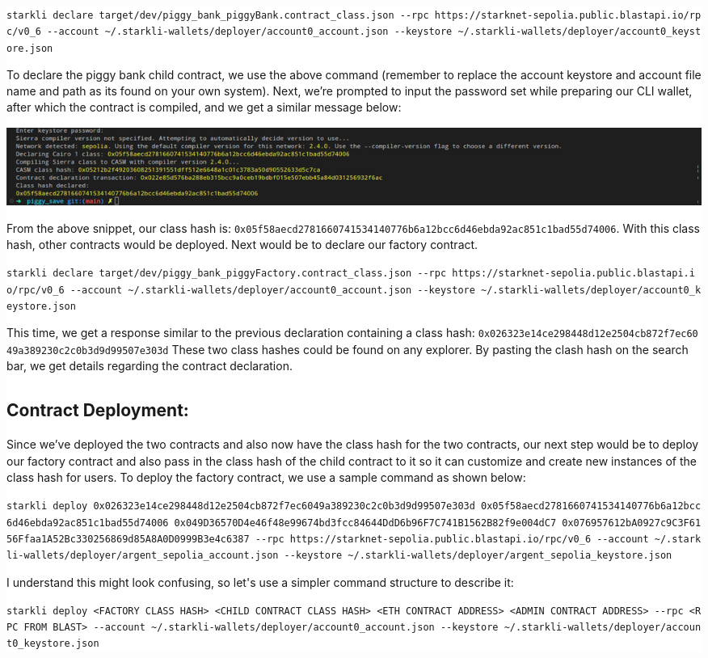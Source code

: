 ```shell
starkli declare target/dev/piggy_bank_piggyBank.contract_class.json --rpc https://starknet-sepolia.public.blastapi.io/rpc/v0_6 --account ~/.starkli-wallets/deployer/account0_account.json --keystore ~/.starkli-wallets/deployer/account0_keystore.json
```

To declare the piggy bank child contract, we use the above command (remember to replace the account keystore and account file name and path as its found on your own system). Next, we’re prompted to input the password set while preparing our CLI wallet, after which the contract is compiled, and we get a similar message below:

<img alt="Declaring the piggy bank contract" src="img/ch03-08-01-starkli-declare.png" class="center" style="width: 100%;" />

From the above snippet, our class hash is: `0x05f58aecd2781660741534140776b6a12bcc6d46ebda92ac851c1bad55d74006`. With this class hash, other contracts would be deployed. Next would be to declare our factory contract.

```shell
starkli declare target/dev/piggy_bank_piggyFactory.contract_class.json --rpc https://starknet-sepolia.public.blastapi.io/rpc/v0_6 --account ~/.starkli-wallets/deployer/account0_account.json --keystore ~/.starkli-wallets/deployer/account0_keystore.json
```

This time, we get a response similar to the previous declaration containing a class hash: `0x026323e14ce298448d12e2504cb872f7ec6049a389230c2c0b3d9d99507e303d`
These two class hashes could be found on any explorer. By pasting the clash hash on the search bar, we get details regarding the contract declaration.

## Contract Deployment:

Since we’ve deployed the two contracts and also now have the class hash for the two contracts, our next step would be to deploy our factory contract and also pass in the class hash of the child contract to it so it can customize and create new instances of the class hash for users. To deploy the factory contract, we use a sample command as shown below:

```shell
starkli deploy 0x026323e14ce298448d12e2504cb872f7ec6049a389230c2c0b3d9d99507e303d 0x05f58aecd2781660741534140776b6a12bcc6d46ebda92ac851c1bad55d74006 0x049D36570D4e46f48e99674bd3fcc84644DdD6b96F7C741B1562B82f9e004dC7 0x076957612bA0927c9C3F6156Ffaa1A52Bc330256869d85A8A0D0999B3e4c6387 --rpc https://starknet-sepolia.public.blastapi.io/rpc/v0_6 --account ~/.starkli-wallets/deployer/argent_sepolia_account.json --keystore ~/.starkli-wallets/deployer/argent_sepolia_keystore.json
```

I understand this might look confusing, so let's use a simpler command structure to describe it:

```shell
starkli deploy <FACTORY CLASS HASH> <CHILD CONTRACT CLASS HASH> <ETH CONTRACT ADDRESS> <ADMIN CONTRACT ADDRESS> --rpc <RPC FROM BLAST> --account ~/.starkli-wallets/deployer/account0_account.json --keystore ~/.starkli-wallets/deployer/account0_keystore.json
```
